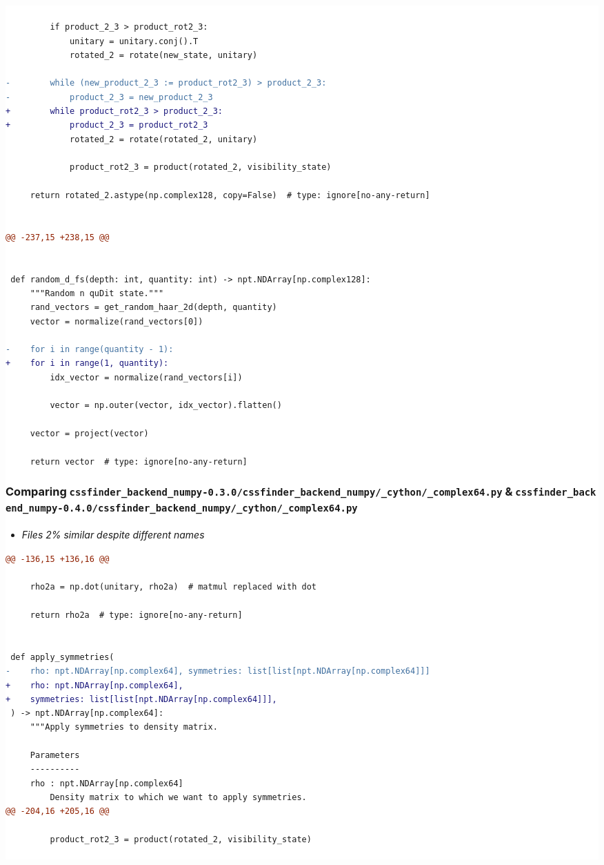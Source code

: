 ```diff
 
         if product_2_3 > product_rot2_3:
             unitary = unitary.conj().T
             rotated_2 = rotate(new_state, unitary)
 
-        while (new_product_2_3 := product_rot2_3) > product_2_3:
-            product_2_3 = new_product_2_3
+        while product_rot2_3 > product_2_3:
+            product_2_3 = product_rot2_3
             rotated_2 = rotate(rotated_2, unitary)
 
             product_rot2_3 = product(rotated_2, visibility_state)
 
     return rotated_2.astype(np.complex128, copy=False)  # type: ignore[no-any-return]
 
 
@@ -237,15 +238,15 @@
 
 
 def random_d_fs(depth: int, quantity: int) -> npt.NDArray[np.complex128]:
     """Random n quDit state."""
     rand_vectors = get_random_haar_2d(depth, quantity)
     vector = normalize(rand_vectors[0])
 
-    for i in range(quantity - 1):
+    for i in range(1, quantity):
         idx_vector = normalize(rand_vectors[i])
 
         vector = np.outer(vector, idx_vector).flatten()
 
     vector = project(vector)
 
     return vector  # type: ignore[no-any-return]
```

### Comparing `cssfinder_backend_numpy-0.3.0/cssfinder_backend_numpy/_cython/_complex64.py` & `cssfinder_backend_numpy-0.4.0/cssfinder_backend_numpy/_cython/_complex64.py`

 * *Files 2% similar despite different names*

```diff
@@ -136,15 +136,16 @@
 
     rho2a = np.dot(unitary, rho2a)  # matmul replaced with dot
 
     return rho2a  # type: ignore[no-any-return]
 
 
 def apply_symmetries(
-    rho: npt.NDArray[np.complex64], symmetries: list[list[npt.NDArray[np.complex64]]]
+    rho: npt.NDArray[np.complex64],
+    symmetries: list[list[npt.NDArray[np.complex64]]],
 ) -> npt.NDArray[np.complex64]:
     """Apply symmetries to density matrix.
 
     Parameters
     ----------
     rho : npt.NDArray[np.complex64]
         Density matrix to which we want to apply symmetries.
@@ -204,16 +205,16 @@
 
         product_rot2_3 = product(rotated_2, visibility_state)
 
```